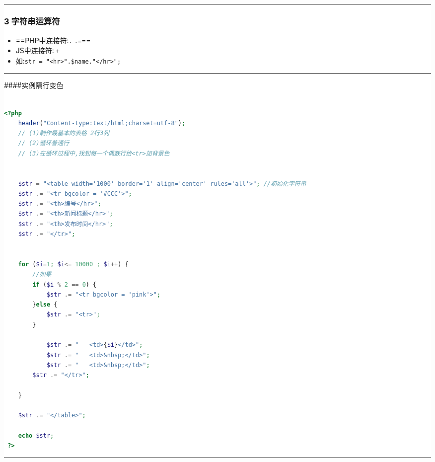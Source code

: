 ****

### 3 字符串运算符
* ==PHP中连接符:`.` `.=`==
* JS中连接符: `+`
* 如:`str = "<hr>".$name."</hr>";`

****

####实例隔行变色

```PHP

<?php 
	header("Content-type:text/html;charset=utf-8");
	// (1)制作最基本的表格 2行3列
	// (2)循环普通行
	// (3)在循环过程中,找到每一个偶数行给<tr>加背景色
	

	$str = "<table width='1000' border='1' align='center' rules='all'>"; //初始化字符串
 	$str .= "<tr bgcolor = '#CCC'>";
 	$str .= "<th>编号</hr>";
 	$str .= "<th>新闻标题</hr>";
 	$str .= "<th>发布时间</hr>";
 	$str .= "</tr>";


 	for ($i=1; $i<= 10000 ; $i++) { 
 		//如果
 		if ($i % 2 == 0) {
 			$str .= "<tr bgcolor = 'pink'>";
 		}else {
 			$str .= "<tr>";
 		}

	 		$str .= "   <td>{$i}</td>";
	 		$str .= "   <td>&nbsp;</td>";
	 		$str .= "	<td>&nbsp;</td>";
	 	$str .= "</tr>";

 	}

 	$str .= "</table>";

 	echo $str;
 ?>


```

****
